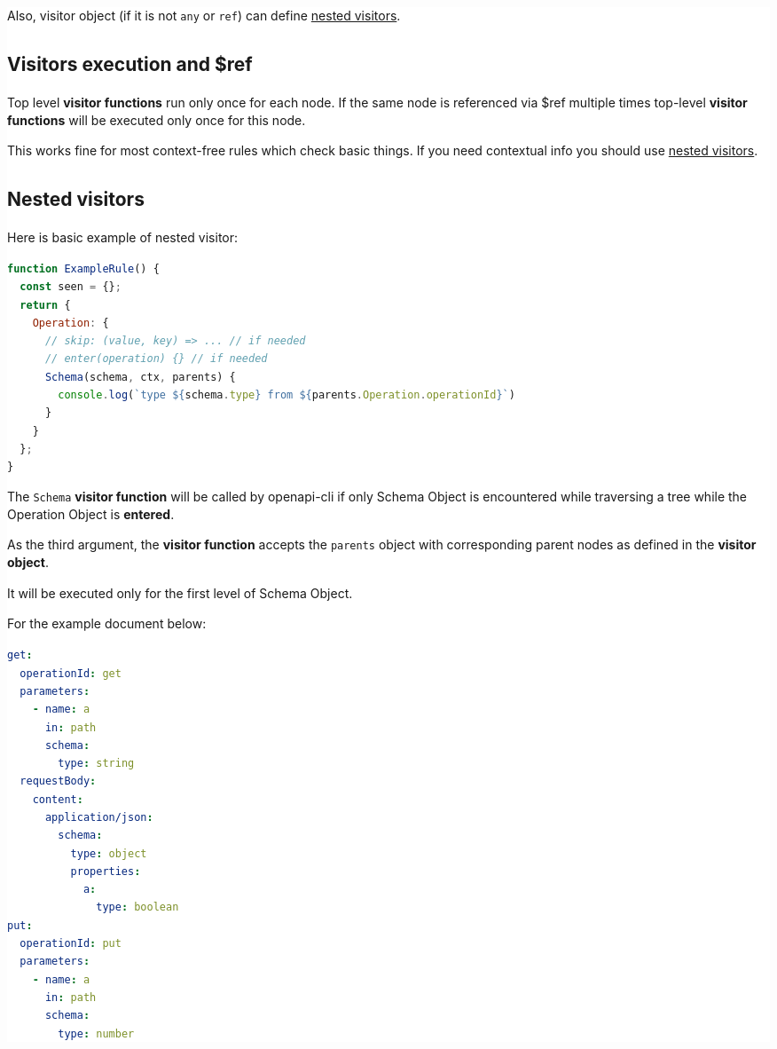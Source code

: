 Also, visitor object (if it is not `any` or `ref`) can define [nested visitors](#nested-visitors).

## Visitors execution and $ref

Top level **visitor functions** run only once for each node. If the same node is referenced via $ref multiple times top-level **visitor functions** will be executed only once for this node.

This works fine for most context-free rules which check basic things. If you need contextual info you should use [nested visitors](#nested-visitors).

## Nested visitors

Here is basic example of nested visitor:

```js
function ExampleRule() {
  const seen = {};
  return {
    Operation: {
      // skip: (value, key) => ... // if needed
      // enter(operation) {} // if needed
      Schema(schema, ctx, parents) {
        console.log(`type ${schema.type} from ${parents.Operation.operationId}`)
      }
    }
  };
}
```

The `Schema` **visitor function** will be called by openapi-cli if only Schema Object is encountered while traversing a tree while the Operation Object is **entered**.

As the third argument, the **visitor function** accepts the `parents` object with corresponding parent nodes as defined in the **visitor object**.

<div class="attention"> It will be executed only for the first level of Schema Object.</div>

For the example document below:

```yaml
get:
  operationId: get
  parameters:
    - name: a
      in: path
      schema:
        type: string
  requestBody:
    content:
      application/json:
        schema:
          type: object
          properties:
            a:
              type: boolean
put:
  operationId: put
  parameters:
    - name: a
      in: path
      schema:
        type: number
```

